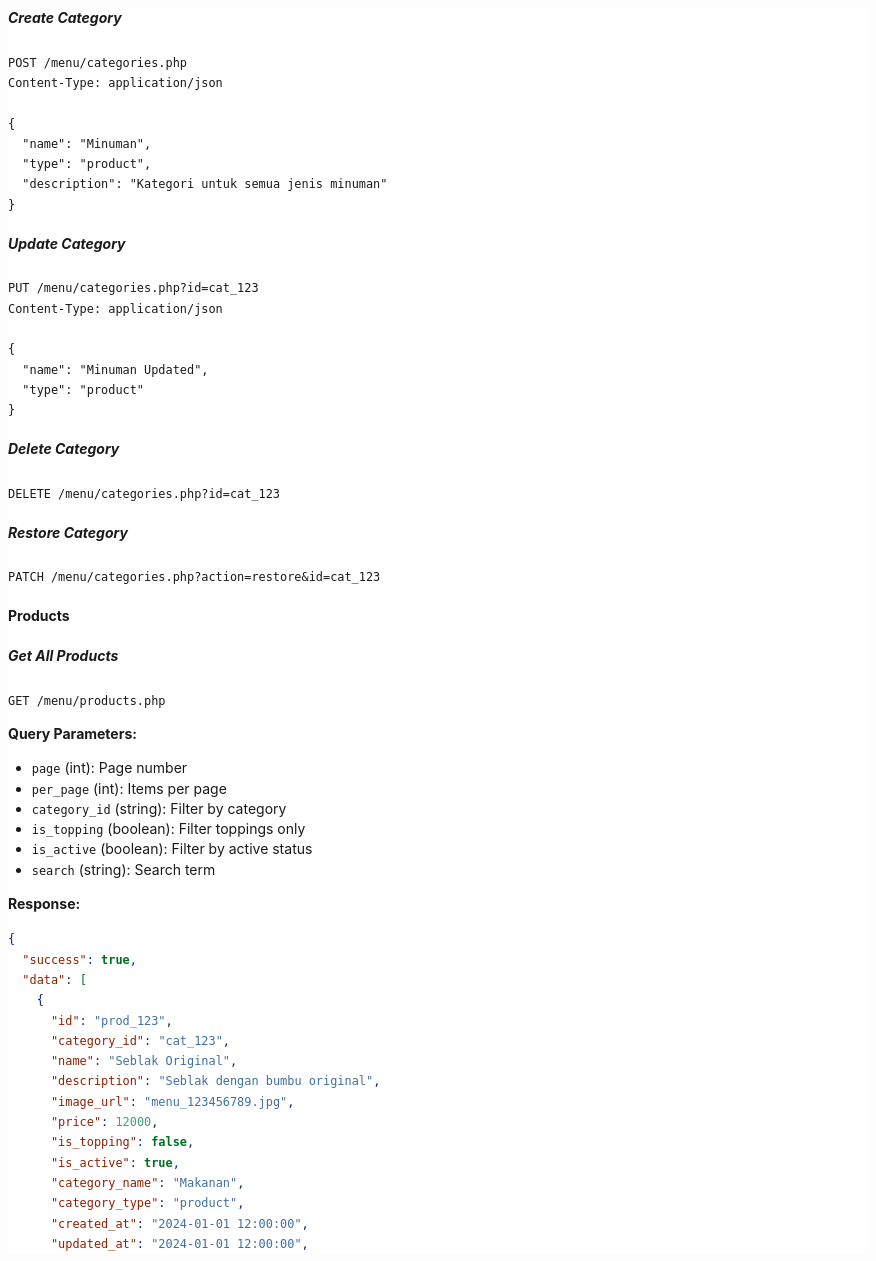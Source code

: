 
##### Create Category
```http
POST /menu/categories.php
Content-Type: application/json

{
  "name": "Minuman",
  "type": "product",
  "description": "Kategori untuk semua jenis minuman"
}
```

##### Update Category
```http
PUT /menu/categories.php?id=cat_123
Content-Type: application/json

{
  "name": "Minuman Updated",
  "type": "product"
}
```

##### Delete Category
```http
DELETE /menu/categories.php?id=cat_123
```

##### Restore Category
```http
PATCH /menu/categories.php?action=restore&id=cat_123
```

#### Products

##### Get All Products
```http
GET /menu/products.php
```

**Query Parameters:**
- `page` (int): Page number
- `per_page` (int): Items per page
- `category_id` (string): Filter by category
- `is_topping` (boolean): Filter toppings only
- `is_active` (boolean): Filter by active status
- `search` (string): Search term

**Response:**
```json
{
  "success": true,
  "data": [
    {
      "id": "prod_123",
      "category_id": "cat_123",
      "name": "Seblak Original",
      "description": "Seblak dengan bumbu original",
      "image_url": "menu_123456789.jpg",
      "price": 12000,
      "is_topping": false,
      "is_active": true,
      "category_name": "Makanan",
      "category_type": "product",
      "created_at": "2024-01-01 12:00:00",
      "updated_at": "2024-01-01 12:00:00",
```
